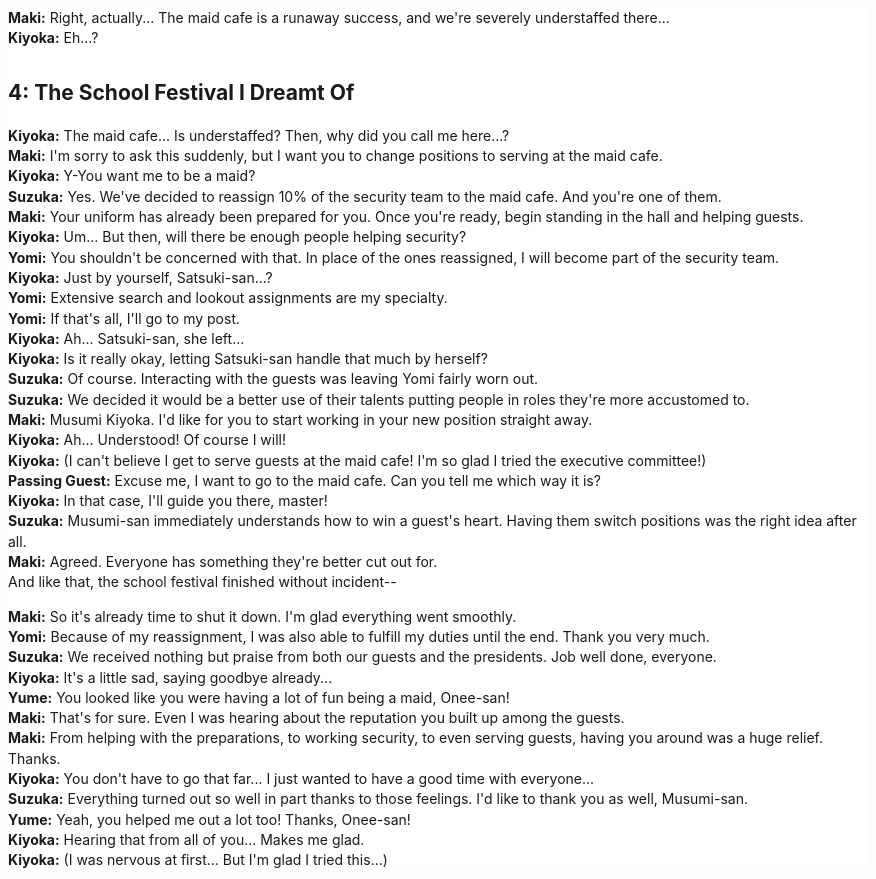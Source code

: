 **Maki:** Right, actually\.\.\. The maid cafe is a runaway success, and we're severely understaffed there\.\.\.  
**Kiyoka:** Eh\.\.\.?  

## 4: The School Festival I Dreamt Of
**Kiyoka:** The maid cafe\.\.\. Is understaffed? Then, why did you call me here\.\.\.?  
**Maki:** I'm sorry to ask this suddenly, but I want you to change positions to serving at the maid cafe\.  
**Kiyoka:** Y-You want me to be a maid?  
**Suzuka:** Yes\. We've decided to reassign 10% of the security team to the maid cafe\. And you're one of them\.  
**Maki:** Your uniform has already been prepared for you\. Once you're ready, begin standing in the hall and helping guests\.  
**Kiyoka:** Um\.\.\. But then, will there be enough people helping security?  
**Yomi:** You shouldn't be concerned with that\. In place of the ones reassigned, I will become part of the security team\.  
**Kiyoka:** Just by yourself, Satsuki-san\.\.\.?  
**Yomi:** Extensive search and lookout assignments are my specialty\.  
**Yomi:** If that's all, I'll go to my post\.  
**Kiyoka:** Ah\.\.\. Satsuki-san, she left\.\.\.  
**Kiyoka:** Is it really okay, letting Satsuki-san handle that much by herself?  
**Suzuka:** Of course\. Interacting with the guests was leaving Yomi fairly worn out\.  
**Suzuka:** We decided it would be a better use of their talents putting people in roles they're more accustomed to\.  
**Maki:** Musumi Kiyoka\. I'd like for you to start working in your new position straight away\.  
**Kiyoka:** Ah\.\.\. Understood\! Of course I will\!  
**Kiyoka:** (I can't believe I get to serve guests at the maid cafe\! I'm so glad I tried the executive committee\!\)  
**Passing Guest:** Excuse me, I want to go to the maid cafe\. Can you tell me which way it is?  
**Kiyoka:** In that case, I'll guide you there, master\!  
**Suzuka:** Musumi-san immediately understands how to win a guest's heart\. Having them switch positions was the right idea after all\.  
**Maki:** Agreed\. Everyone has something they're better cut out for\.  
And like that, the school festival finished without incident--

  
**Maki:** So it's already time to shut it down\. I'm glad everything went smoothly\.  
**Yomi:** Because of my reassignment, I was also able to fulfill my duties until the end\. Thank you very much\.  
**Suzuka:** We received nothing but praise from both our guests and the presidents\. Job well done, everyone\.  
**Kiyoka:** It's a little sad, saying goodbye already\.\.\.  
**Yume:** You looked like you were having a lot of fun being a maid, Onee-san\!  
**Maki:** That's for sure\. Even I was hearing about the reputation you built up among the guests\.  
**Maki:** From helping with the preparations, to working security, to even serving guests, having you around was a huge relief\. Thanks\.  
**Kiyoka:** You don't have to go that far\.\.\. I just wanted to have a good time with everyone\.\.\.  
**Suzuka:** Everything turned out so well in part thanks to those feelings\. I'd like to thank you as well, Musumi-san\.  
**Yume:** Yeah, you helped me out a lot too\! Thanks, Onee-san\!  
**Kiyoka:** Hearing that from all of you\.\.\. Makes me glad\.  
**Kiyoka:** (I was nervous at first\.\.\. But I'm glad I tried this\.\.\.\)  
